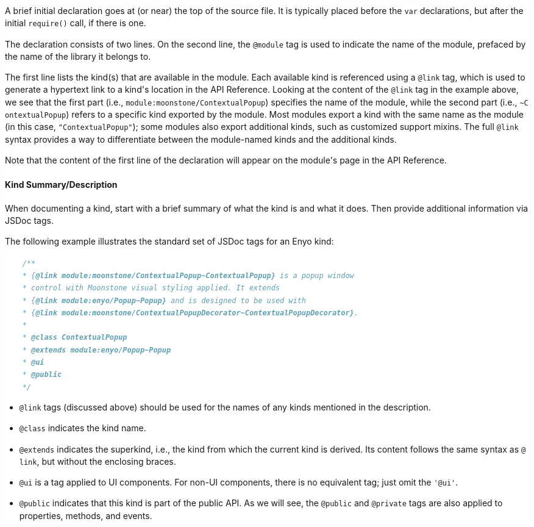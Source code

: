 A brief initial declaration goes at (or near) the top of the source file.  It is
typically placed before the `var` declarations, but after the initial
`require()` call, if there is one.

The declaration consists of two lines.  On the second line, the `@module` tag
is used to indicate the name of the module, prefaced by the name of the library
it belongs to.

The first line lists the kind(s) that are available in the module.  Each
available kind is referenced using a `@link` tag, which is used to generate a
hypertext link to a kind's location in the API Reference.  Looking at the
content of the `@link` tag in the example above, we see that the first part
(i.e., `module:moonstone/ContextualPopup`) specifies the name of the module,
while the second part (i.e., `~ContextualPopup`) refers to a specific kind
exported by the module.  Most modules export a kind with the same name as the
module (in this case, `"ContextualPopup"`); some modules also export additional
kinds, such as customized support mixins.  The full `@link` syntax provides a
way to differentiate between the module-named kinds and the additional kinds.

Note that the content of the first line of the declaration will appear on the
module's page in the API Reference.

#### Kind Summary/Description

When documenting a kind, start with a brief summary of what the kind is and what
it does.  Then provide additional information via JSDoc tags.

The following example illustrates the standard set of JSDoc tags for an Enyo kind:

```javascript
    /**
    * {@link module:moonstone/ContextualPopup~ContextualPopup} is a popup window
    * control with Moonstone visual styling applied. It extends
    * {@link module:enyo/Popup~Popup} and is designed to be used with
    * {@link module:moonstone/ContextualPopupDecorator~ContextualPopupDecorator}.
    *
    * @class ContextualPopup
    * @extends module:enyo/Popup~Popup
    * @ui
    * @public
    */
```

* `@link` tags (discussed above) should be used for the names of any kinds
    mentioned in the description.

* `@class` indicates the kind name.

* `@extends` indicates the superkind, i.e., the kind from which the current kind
    is derived.  Its content follows the same syntax as `@link`, but without the
    enclosing braces.

* `@ui` is a tag applied to UI components.  For non-UI components, there is no
    equivalent tag; just omit the `'@ui'`.

* `@public` indicates that this kind is part of the public API.  As we will see,
    the `@public` and `@private` tags are also applied to properties, methods,
    and events.
